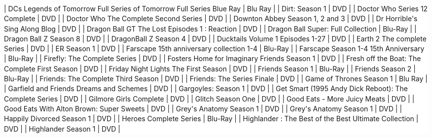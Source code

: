 | DCs Legends of Tomorrow Full Series of Tomorrow Full Series                                               Blue Ray  | Blu Ray   |
| Dirt: Season 1                                                                                                      | DVD       |
| Doctor Who Series 12 Complete                                                                                       | DVD       |
| Doctor Who The Complete Second Series                                                                               | DVD       |
| Downton Abbey Season 1, 2 and 3                                                                                     | DVD       |
| Dr Horrible's Sing Along Blog                                                                                       | DVD       |
| Dragon Ball GT The Lost Episodes 1 : Reaction                                                                       | DVD       |
| Dragon Ball Super: Full Collection                                                                                  | Blu-Ray   |
| Dragon Ball Z Season 8                                                                                              | DVD       |
| DragonBall Z Season 4                                                                                               | DVD       |
| Ducktails Volume 1 Episodes 1-27                                                                                    | DVD       |
| Earth 2 The complete Series                                                                                         | DVD       |
| ER Season 1                                                                                                         | DVD       |
| Farscape 15th anniversary collection 1-4                                                                            | Blu-Ray   |
| Farscape Season 1-4 15th Anniversary                                                                                | Blu-Ray   |
| Firefly: The Complete Series                                                                                        | DVD       |
| Fosters Home for Imaginary Friends Season 1                                                                         | DVD       |
| Fresh off the Boat: The Complete First Season                                                                       | DVD       |
| Friday Night Lights The First Season                                                                                | DVD       |
| Friends Season 1                                                                                                    | Blu-Ray   |
| Friends Season 2                                                                                                    | Blu-Ray   |
| Friends: The Complete Third Season                                                                                  | DVD       |
| Friends: The Series Finale                                                                                          | DVD       |
| Game of Thrones Season 1                                                                                            | Blu Ray   |
| Garfield and Friends Dreams and Schemes                                                                             | DVD       |
| Gargoyles: Season 1                                                                                                 | DVD       |
| Get Smart (1995 Andy Dick Reboot): The Complete Series                                                              | DVD       |
| Gilmore Girls Complete                                                                                              | DVD       |
| Glitch Season One                                                                                                   | DVD       |
| Good Eats - More Juicy Meats                                                                                        | DVD       |
| Good Eats With Alton Brown: Super Sweets                                                                            | DVD       |
| Grey's Anatomy Season 1                                                                                             | DVD       |
| Grey's Anatomy Season 1                                                                                             | DVD       |
| Happily Divorced Season 1                                                                                           | DVD       |
| Heroes Complete Series                                                                                              | Blu-Ray   |
| Highlander : The Best of the Best Ultimate Collection                                                               | DVD       |
| Highlander Season 1                                                                                                 | DVD       |